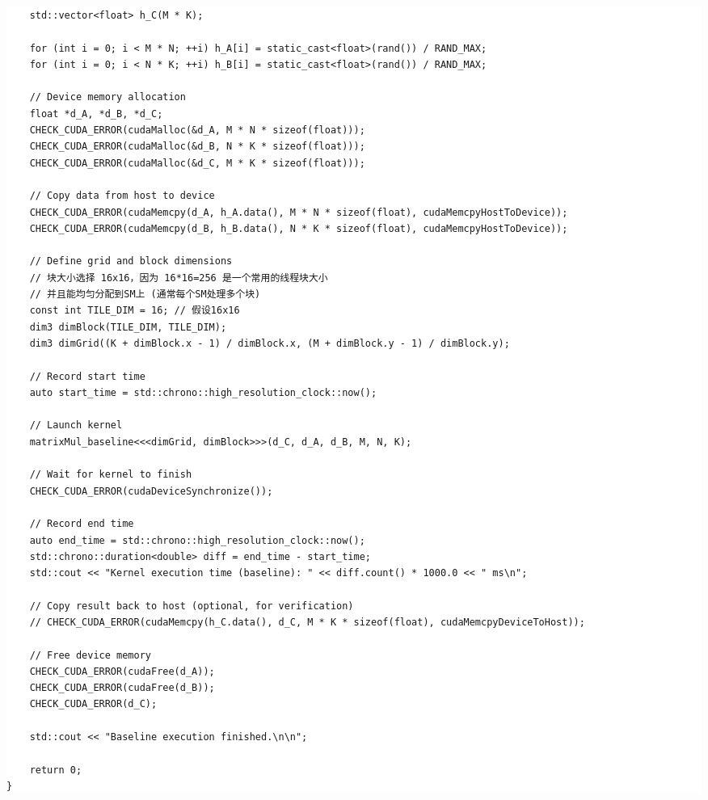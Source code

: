 ```cuda
    std::vector<float> h_C(M * K);

    for (int i = 0; i < M * N; ++i) h_A[i] = static_cast<float>(rand()) / RAND_MAX;
    for (int i = 0; i < N * K; ++i) h_B[i] = static_cast<float>(rand()) / RAND_MAX;

    // Device memory allocation
    float *d_A, *d_B, *d_C;
    CHECK_CUDA_ERROR(cudaMalloc(&d_A, M * N * sizeof(float)));
    CHECK_CUDA_ERROR(cudaMalloc(&d_B, N * K * sizeof(float)));
    CHECK_CUDA_ERROR(cudaMalloc(&d_C, M * K * sizeof(float)));

    // Copy data from host to device
    CHECK_CUDA_ERROR(cudaMemcpy(d_A, h_A.data(), M * N * sizeof(float), cudaMemcpyHostToDevice));
    CHECK_CUDA_ERROR(cudaMemcpy(d_B, h_B.data(), N * K * sizeof(float), cudaMemcpyHostToDevice));

    // Define grid and block dimensions
    // 块大小选择 16x16，因为 16*16=256 是一个常用的线程块大小
    // 并且能均匀分配到SM上 (通常每个SM处理多个块)
    const int TILE_DIM = 16; // 假设16x16
    dim3 dimBlock(TILE_DIM, TILE_DIM);
    dim3 dimGrid((K + dimBlock.x - 1) / dimBlock.x, (M + dimBlock.y - 1) / dimBlock.y);

    // Record start time
    auto start_time = std::chrono::high_resolution_clock::now();

    // Launch kernel
    matrixMul_baseline<<<dimGrid, dimBlock>>>(d_C, d_A, d_B, M, N, K);

    // Wait for kernel to finish
    CHECK_CUDA_ERROR(cudaDeviceSynchronize());

    // Record end time
    auto end_time = std::chrono::high_resolution_clock::now();
    std::chrono::duration<double> diff = end_time - start_time;
    std::cout << "Kernel execution time (baseline): " << diff.count() * 1000.0 << " ms\n";

    // Copy result back to host (optional, for verification)
    // CHECK_CUDA_ERROR(cudaMemcpy(h_C.data(), d_C, M * K * sizeof(float), cudaMemcpyDeviceToHost));

    // Free device memory
    CHECK_CUDA_ERROR(cudaFree(d_A));
    CHECK_CUDA_ERROR(cudaFree(d_B));
    CHECK_CUDA_ERROR(d_C);

    std::cout << "Baseline execution finished.\n\n";

    return 0;
}
```
